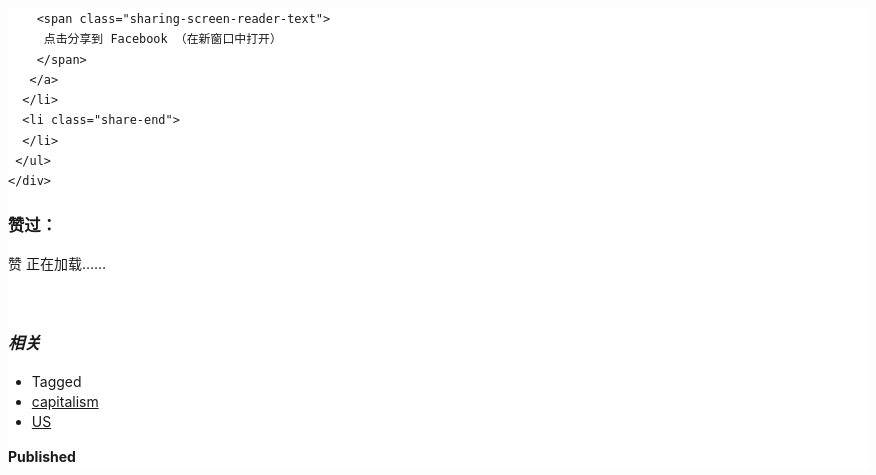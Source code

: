         <span class="sharing-screen-reader-text">
         点击分享到 Facebook （在新窗口中打开）
        </span>
       </a>
      </li>
      <li class="share-end">
      </li>
     </ul>
    </div>
   </div>
  </div>
  <div class="sharedaddy sd-block sd-like jetpack-likes-widget-wrapper jetpack-likes-widget-unloaded" data-name="like-post-frame-161182987-17165-61c1316fb82e2" data-src="https://widgets.wp.com/likes/#blog_id=161182987&amp;post_id=17165&amp;origin=www.iyouport.org&amp;obj_id=161182987-17165-61c1316fb82e2" data-title="点赞或转载" id="like-post-wrapper-161182987-17165-61c1316fb82e2">
   <h3 class="sd-title">
    赞过：
   </h3>
   <div class="likes-widget-placeholder post-likes-widget-placeholder" style="height: 55px;">
    <span class="button">
     <span>
      赞
     </span>
    </span>
    <span class="loading">
     正在加载……
    </span>
   </div>
   <span class="sd-text-color">
   </span>
   <a class="sd-link-color">
   </a>
  </div>
  <div class="jp-relatedposts" id="jp-relatedposts">
   <h3 class="jp-relatedposts-headline">
    <em>
     相关
    </em>
   </h3>
  </div>
 </div>
 <div class="entry-footer">
  <ul class="post-tags light-text">
   <li>
    Tagged
   </li>
   <li>
    <a href="https://www.iyouport.org/tag/capitalism/" rel="tag">
     capitalism
    </a>
   </li>
   <li>
    <a href="https://www.iyouport.org/tag/us/" rel="tag">
     US
    </a>
   </li>
  </ul>
 </div>
 <div class="entry-author-wrapper">
  <div class="site-posted-on">
   <strong>
    Published
   </strong>
   <time class="entry-date published" datetime="2021-09-03T21:47:56+08:00">